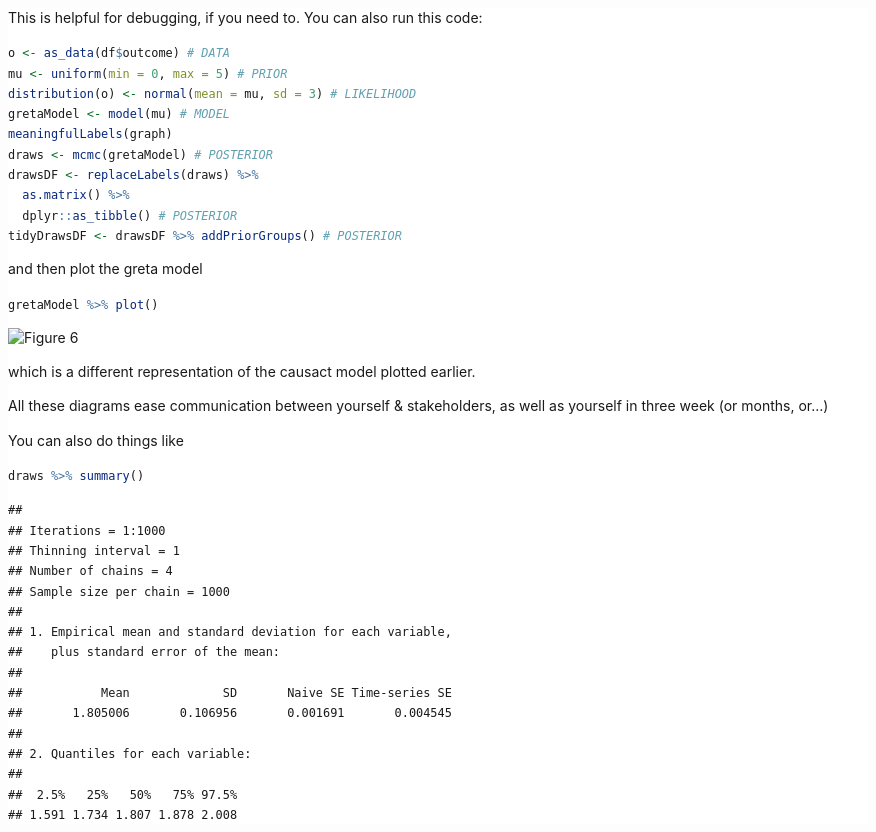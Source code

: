 This is helpful for debugging, if you need to. You can also run this
code:

``` r
o <- as_data(df$outcome) # DATA
mu <- uniform(min = 0, max = 5) # PRIOR
distribution(o) <- normal(mean = mu, sd = 3) # LIKELIHOOD
gretaModel <- model(mu) # MODEL
meaningfulLabels(graph)
draws <- mcmc(gretaModel) # POSTERIOR
drawsDF <- replaceLabels(draws) %>%
  as.matrix() %>%
  dplyr::as_tibble() # POSTERIOR
tidyDrawsDF <- drawsDF %>% addPriorGroups() # POSTERIOR
```

and then plot the greta model

``` r
gretaModel %>% plot()
```

![Figure
6](greta_causact_exploration_files/figure-gfm/unnamed-chunk-17-1.png)

which is a different representation of the causact model plotted
earlier.

All these diagrams ease communication between yourself & stakeholders,
as well as yourself in three week (or months, or…)

You can also do things like

``` r
draws %>% summary()
```

    ## 
    ## Iterations = 1:1000
    ## Thinning interval = 1 
    ## Number of chains = 4 
    ## Sample size per chain = 1000 
    ## 
    ## 1. Empirical mean and standard deviation for each variable,
    ##    plus standard error of the mean:
    ## 
    ##           Mean             SD       Naive SE Time-series SE 
    ##       1.805006       0.106956       0.001691       0.004545 
    ## 
    ## 2. Quantiles for each variable:
    ## 
    ##  2.5%   25%   50%   75% 97.5% 
    ## 1.591 1.734 1.807 1.878 2.008